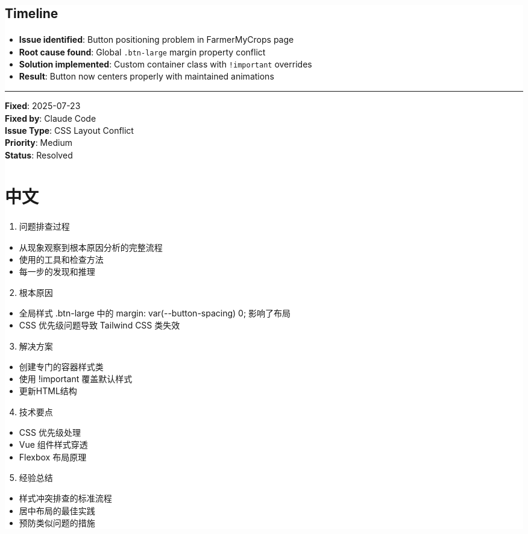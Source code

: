## Timeline

- **Issue identified**: Button positioning problem in FarmerMyCrops page
- **Root cause found**: Global `.btn-large` margin property conflict
- **Solution implemented**: Custom container class with `!important` overrides
- **Result**: Button now centers properly with maintained animations

---
**Fixed**: 2025-07-23  
**Fixed by**: Claude Code  
**Issue Type**: CSS Layout Conflict  
**Priority**: Medium  
**Status**: Resolved

# 中文
 1. 问题排查过程

  - 从现象观察到根本原因分析的完整流程
  - 使用的工具和检查方法
  - 每一步的发现和推理

  2. 根本原因

  - 全局样式 .btn-large 中的 margin: var(--button-spacing) 0; 影响了布局
  - CSS 优先级问题导致 Tailwind CSS 类失效

  3. 解决方案

  - 创建专门的容器样式类
  - 使用 !important 覆盖默认样式
  - 更新HTML结构

  4. 技术要点

  - CSS 优先级处理
  - Vue 组件样式穿透
  - Flexbox 布局原理

  5. 经验总结

  - 样式冲突排查的标准流程
  - 居中布局的最佳实践
  - 预防类似问题的措施